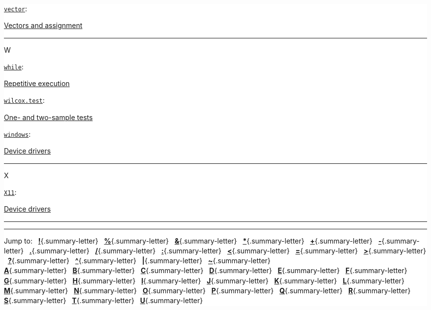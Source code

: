 [`vector`](#index-vector):

[Vectors and assignment](#Vectors-and-assignment)

---

W

[`while`](#index-while):

[Repetitive execution](#Repetitive-execution)

[`wilcox.test`](#index-wilcox_002etest):

[One- and two-sample tests](#One_002d-and-two_002dsample-tests)

[`windows`](#index-windows):

[Device drivers](#Device-drivers)

---

X

[`X11`](#index-X11):

[Device drivers](#Device-drivers)

---

---

Jump to:   [**!**](#Function-and-variable-index_vr_symbol-1){.summary-letter}  
[**%**](#Function-and-variable-index_vr_symbol-2){.summary-letter}  
[**&**](#Function-and-variable-index_vr_symbol-3){.summary-letter}  
[**\***](#Function-and-variable-index_vr_symbol-4){.summary-letter}  
[**+**](#Function-and-variable-index_vr_symbol-5){.summary-letter}  
[**-**](#Function-and-variable-index_vr_symbol-6){.summary-letter}  
[**.**](#Function-and-variable-index_vr_symbol-7){.summary-letter}  
[**/**](#Function-and-variable-index_vr_symbol-8){.summary-letter}  
[**:**](#Function-and-variable-index_vr_symbol-9){.summary-letter}  
[**\<**](#Function-and-variable-index_vr_symbol-10){.summary-letter}  
[**=**](#Function-and-variable-index_vr_symbol-11){.summary-letter}  
[**\>**](#Function-and-variable-index_vr_symbol-12){.summary-letter}  
[**?**](#Function-and-variable-index_vr_symbol-13){.summary-letter}  
[**\^**](#Function-and-variable-index_vr_symbol-14){.summary-letter}  
[**\|**](#Function-and-variable-index_vr_symbol-15){.summary-letter}  
[**\~**](#Function-and-variable-index_vr_symbol-16){.summary-letter}
 \
 [**A**](#Function-and-variable-index_vr_letter-A){.summary-letter}  
[**B**](#Function-and-variable-index_vr_letter-B){.summary-letter}  
[**C**](#Function-and-variable-index_vr_letter-C){.summary-letter}  
[**D**](#Function-and-variable-index_vr_letter-D){.summary-letter}  
[**E**](#Function-and-variable-index_vr_letter-E){.summary-letter}  
[**F**](#Function-and-variable-index_vr_letter-F){.summary-letter}  
[**G**](#Function-and-variable-index_vr_letter-G){.summary-letter}  
[**H**](#Function-and-variable-index_vr_letter-H){.summary-letter}  
[**I**](#Function-and-variable-index_vr_letter-I){.summary-letter}  
[**J**](#Function-and-variable-index_vr_letter-J){.summary-letter}  
[**K**](#Function-and-variable-index_vr_letter-K){.summary-letter}  
[**L**](#Function-and-variable-index_vr_letter-L){.summary-letter}  
[**M**](#Function-and-variable-index_vr_letter-M){.summary-letter}  
[**N**](#Function-and-variable-index_vr_letter-N){.summary-letter}  
[**O**](#Function-and-variable-index_vr_letter-O){.summary-letter}  
[**P**](#Function-and-variable-index_vr_letter-P){.summary-letter}  
[**Q**](#Function-and-variable-index_vr_letter-Q){.summary-letter}  
[**R**](#Function-and-variable-index_vr_letter-R){.summary-letter}  
[**S**](#Function-and-variable-index_vr_letter-S){.summary-letter}  
[**T**](#Function-and-variable-index_vr_letter-T){.summary-letter}  
[**U**](#Function-and-variable-index_vr_letter-U){.summary-letter}  